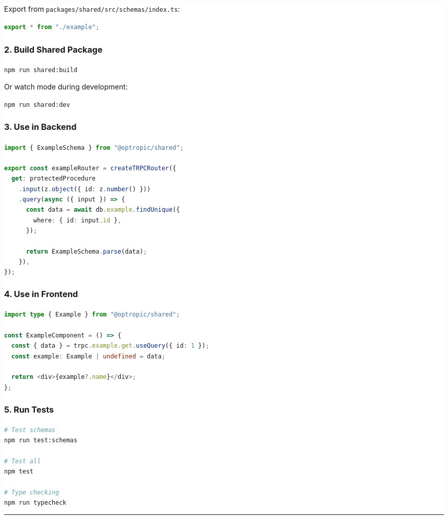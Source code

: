 Export from `packages/shared/src/schemas/index.ts`:

```typescript
export * from "./example";
```

### 2. Build Shared Package

```bash
npm run shared:build
```

Or watch mode during development:

```bash
npm run shared:dev
```

### 3. Use in Backend

```typescript
import { ExampleSchema } from "@optropic/shared";

export const exampleRouter = createTRPCRouter({
  get: protectedProcedure
    .input(z.object({ id: z.number() }))
    .query(async ({ input }) => {
      const data = await db.example.findUnique({
        where: { id: input.id },
      });

      return ExampleSchema.parse(data);
    }),
});
```

### 4. Use in Frontend

```typescript
import type { Example } from "@optropic/shared";

const ExampleComponent = () => {
  const { data } = trpc.example.get.useQuery({ id: 1 });
  const example: Example | undefined = data;

  return <div>{example?.name}</div>;
};
```

### 5. Run Tests

```bash
# Test schemas
npm run test:schemas

# Test all
npm test

# Type checking
npm run typecheck
```

---